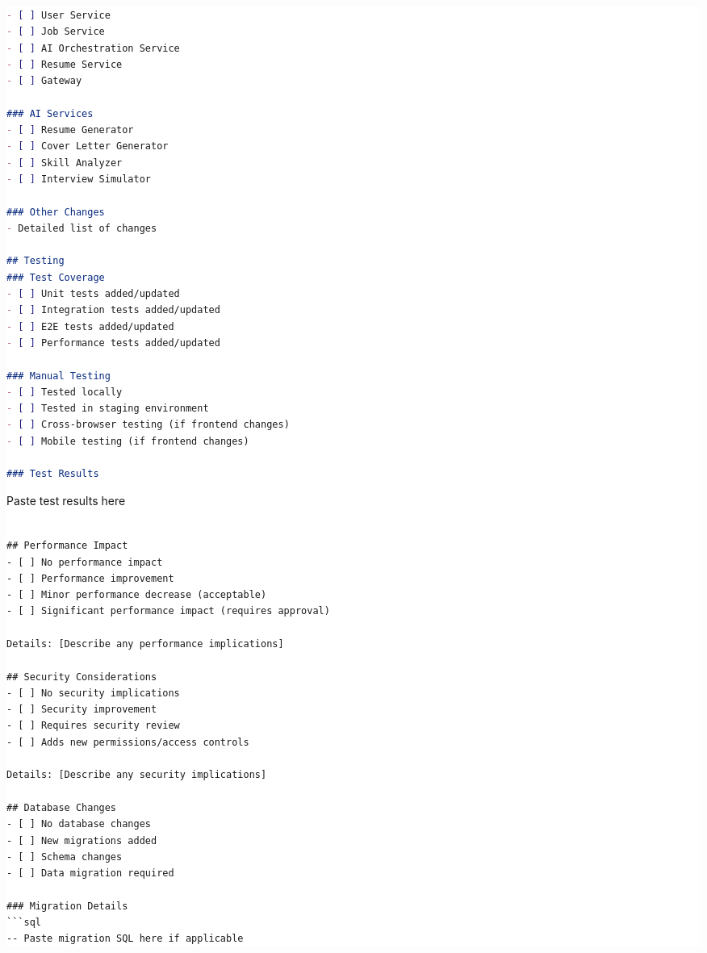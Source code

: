 ```markdown
- [ ] User Service
- [ ] Job Service
- [ ] AI Orchestration Service
- [ ] Resume Service
- [ ] Gateway

### AI Services
- [ ] Resume Generator
- [ ] Cover Letter Generator
- [ ] Skill Analyzer
- [ ] Interview Simulator

### Other Changes
- Detailed list of changes

## Testing
### Test Coverage
- [ ] Unit tests added/updated
- [ ] Integration tests added/updated
- [ ] E2E tests added/updated
- [ ] Performance tests added/updated

### Manual Testing
- [ ] Tested locally
- [ ] Tested in staging environment
- [ ] Cross-browser testing (if frontend changes)
- [ ] Mobile testing (if frontend changes)

### Test Results
```
Paste test results here
```

## Performance Impact
- [ ] No performance impact
- [ ] Performance improvement
- [ ] Minor performance decrease (acceptable)
- [ ] Significant performance impact (requires approval)

Details: [Describe any performance implications]

## Security Considerations
- [ ] No security implications
- [ ] Security improvement
- [ ] Requires security review
- [ ] Adds new permissions/access controls

Details: [Describe any security implications]

## Database Changes
- [ ] No database changes
- [ ] New migrations added
- [ ] Schema changes
- [ ] Data migration required

### Migration Details
```sql
-- Paste migration SQL here if applicable
```
